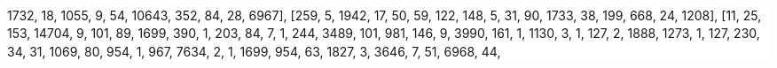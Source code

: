   1732,
  18,
  1055,
  9,
  54,
  10643,
  352,
  84,
  28,
  6967],
 [259, 5, 1942, 17, 50, 59, 122, 148, 5, 31, 90, 1733, 38, 199, 668, 24, 1208],
 [11,
  25,
  153,
  14704,
  9,
  101,
  89,
  1699,
  390,
  1,
  203,
  84,
  7,
  1,
  244,
  3489,
  101,
  981,
  146,
  9,
  3990,
  161,
  1,
  1130,
  3,
  1,
  127,
  2,
  1888,
  1273,
  1,
  127,
  230,
  34,
  31,
  1069,
  80,
  954,
  1,
  967,
  7634,
  2,
  1,
  1699,
  954,
  63,
  1827,
  3,
  3646,
  7,
  51,
  6968,
  44,